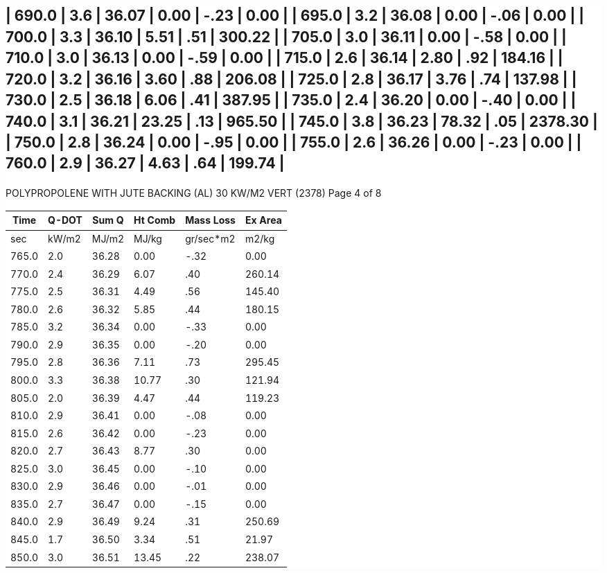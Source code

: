 | 690.0    | 3.6         | 36.07       | 0.00          | -.23                | 0.00          |
| 695.0    | 3.2         | 36.08       | 0.00          | -.06                | 0.00          |
| 700.0    | 3.3         | 36.10       | 5.51          | .51                 | 300.22        |
| 705.0    | 3.0         | 36.11       | 0.00          | -.58                | 0.00          |
| 710.0    | 3.0         | 36.13       | 0.00          | -.59                | 0.00          |
| 715.0    | 2.6         | 36.14       | 2.80          | .92                 | 184.16        |
| 720.0    | 3.2         | 36.16       | 3.60          | .88                 | 206.08        |
| 725.0    | 2.8         | 36.17       | 3.76          | .74                 | 137.98        |
| 730.0    | 2.5         | 36.18       | 6.06          | .41                 | 387.95        |
| 735.0    | 2.4         | 36.20       | 0.00          | -.40                | 0.00          |
| 740.0    | 3.1         | 36.21       | 23.25         | .13                 | 965.50        |
| 745.0    | 3.8         | 36.23       | 78.32         | .05                 | 2378.30       |
| 750.0    | 2.8         | 36.24       | 0.00          | -.95                | 0.00          |
| 755.0    | 2.6         | 36.26       | 0.00          | -.23                | 0.00          |
| 760.0    | 2.9         | 36.27       | 4.63          | .64                 | 199.74        |
---
POLYPROPOLENE WITH JUTE BACKING (AL) 30 KW/M2 VERT (2378)
Page 4 of 8

| Time | Q-DOT | Sum Q | Ht Comb | Mass Loss | Ex Area |
|------|-------|-------|---------|-----------|---------|
| sec | kW/m2 | MJ/m2 | MJ/kg | gr/sec*m2 | m2/kg |
| 765.0 | 2.0 | 36.28 | 0.00 | -.32 | 0.00 |
| 770.0 | 2.4 | 36.29 | 6.07 | .40 | 260.14 |
| 775.0 | 2.5 | 36.31 | 4.49 | .56 | 145.40 |
| 780.0 | 2.6 | 36.32 | 5.85 | .44 | 180.15 |
| 785.0 | 3.2 | 36.34 | 0.00 | -.33 | 0.00 |
| 790.0 | 2.9 | 36.35 | 0.00 | -.20 | 0.00 |
| 795.0 | 2.8 | 36.36 | 7.11 | .73 | 295.45 |
| 800.0 | 3.3 | 36.38 | 10.77 | .30 | 121.94 |
| 805.0 | 2.0 | 36.39 | 4.47 | .44 | 119.23 |
| 810.0 | 2.9 | 36.41 | 0.00 | -.08 | 0.00 |
| 815.0 | 2.6 | 36.42 | 0.00 | -.23 | 0.00 |
| 820.0 | 2.7 | 36.43 | 8.77 | .30 | 0.00 |
| 825.0 | 3.0 | 36.45 | 0.00 | -.10 | 0.00 |
| 830.0 | 2.9 | 36.46 | 0.00 | -.01 | 0.00 |
| 835.0 | 2.7 | 36.47 | 0.00 | -.15 | 0.00 |
| 840.0 | 2.9 | 36.49 | 9.24 | .31 | 250.69 |
| 845.0 | 1.7 | 36.50 | 3.34 | .51 | 21.97 |
| 850.0 | 3.0 | 36.51 | 13.45 | .22 | 238.07 |